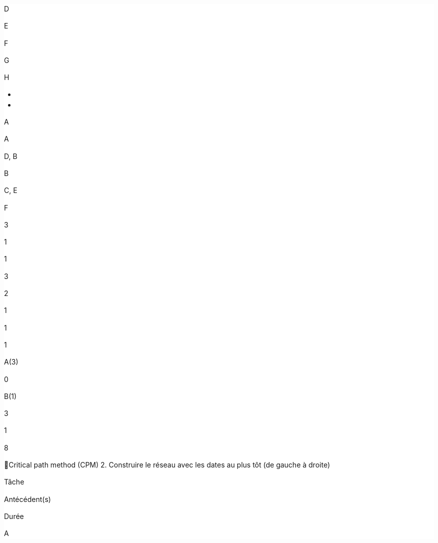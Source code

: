 D

E

F

G

H

-

-

A

A

D, B

B

C, E

F

3

1

1

3

2

1

1

1

A(3)

0

B(1)

3

1

8

Critical path method (CPM)
2. Construire le réseau avec les dates au plus tôt (de gauche à droite)

Tâche

Antécédent(s)

Durée

A
